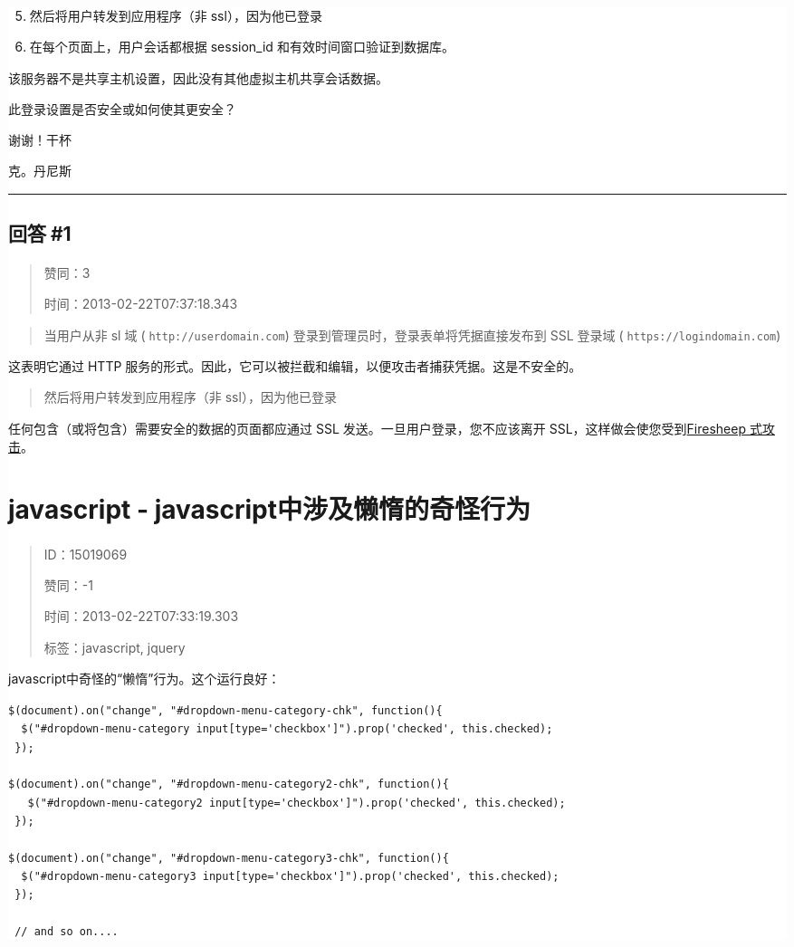 5.  然后将用户转发到应用程序（非 ssl），因为他已登录

6.  在每个页面上，用户会话都根据 session_id 和有效时间窗口验证到数据库。

该服务器不是共享主机设置，因此没有其他虚拟主机共享会话数据。

此登录设置是否安全或如何使其更安全？

谢谢！干杯

克。丹尼斯

* * *

## 回答 #1

> 赞同：3
> 
> 时间：2013-02-22T07:37:18.343

> 当用户从非 sl 域 ( `http://userdomain.com`) 登录到管理员时，登录表单将凭据直接发布到 SSL 登录域 ( `https://logindomain.com`)

这表明它通过 HTTP 服务的形式。因此，它可以被拦截和编辑，以便攻击者捕获凭据。这是不安全的。

> 然后将用户转发到应用程序（非 ssl），因为他已登录

任何包含（或将包含）需要安全的数据的页面都应通过 SSL 发送。一旦用户登录，您不应该离开 SSL，这样做会使您受到[Firesheep 式攻击](http://en.wikipedia.org/wiki/Firesheep)。

# javascript - javascript中涉及懒惰的奇怪行为

> ID：15019069
> 
> 赞同：-1
> 
> 时间：2013-02-22T07:33:19.303
> 
> 标签：javascript, jquery

javascript中奇怪的“懒惰”行为。这个运行良好：

```
$(document).on("change", "#dropdown-menu-category-chk", function(){
  $("#dropdown-menu-category input[type='checkbox']").prop('checked', this.checked);
 });

$(document).on("change", "#dropdown-menu-category2-chk", function(){
   $("#dropdown-menu-category2 input[type='checkbox']").prop('checked', this.checked);
 });

$(document).on("change", "#dropdown-menu-category3-chk", function(){
  $("#dropdown-menu-category3 input[type='checkbox']").prop('checked', this.checked);
 });

 // and so on.... 
```
